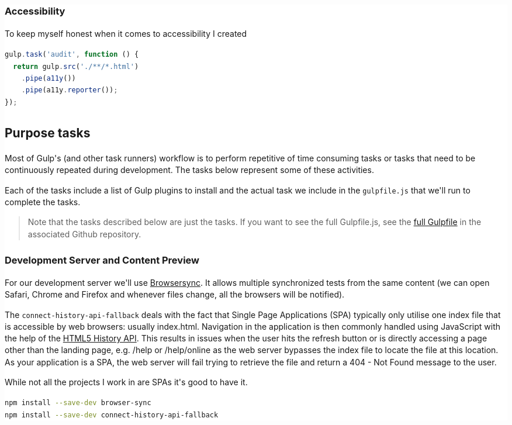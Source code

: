 ### Accessibility

To keep myself honest when it comes to accessibility I created 

```javascript
gulp.task('audit', function () {
  return gulp.src('./**/*.html')
    .pipe(a11y())
    .pipe(a11y.reporter());
});
```

## Purpose tasks

Most of Gulp's (and other task runners) workflow is to perform repetitive of time consuming tasks or tasks that need 
to be continuously repeated during development. The tasks below represent some of these activities. 

Each of the tasks include a list of Gulp plugins to install and the actual task we include in the `gulpfile.js` that 
we'll run to complete the tasks. 

> Note that the tasks described below are just the tasks. If you want to see the full Gulpfile.js, see the [full 
Gulpfile](gulpfile.js) in the associated Github repository.


### Development Server and Content Preview

For our development server we'll use [Browsersync](https://www.browsersync.io/). It allows multiple synchronized 
tests from the same content (we can open Safari, Chrome and Firefox and whenever files change, all the browsers will 
be notified). 

The `connect-history-api-fallback` deals with  the fact that Single Page Applications (SPA) typically only utilise one 
index file that is accessible by web browsers: usually index.html. Navigation in the application is then commonly 
handled using JavaScript with the help of the [HTML5 History API](http://www.w3.org/html/wg/drafts/html/master/single-page.html#the-history-interface). 
This results in issues when the user hits the  refresh button or is directly accessing a page other than  the landing
 page, e.g. /help or /help/online as the web server bypasses the index file to locate the file at this  location. As 
 your application is a SPA, the web server will fail trying to retrieve the file and return a 404 - Not Found message
  to the user.

While not all the projects I work in are SPAs it's good to have it. 

```bash
npm install --save-dev browser-sync
npm install --save-dev connect-history-api-fallback
```
